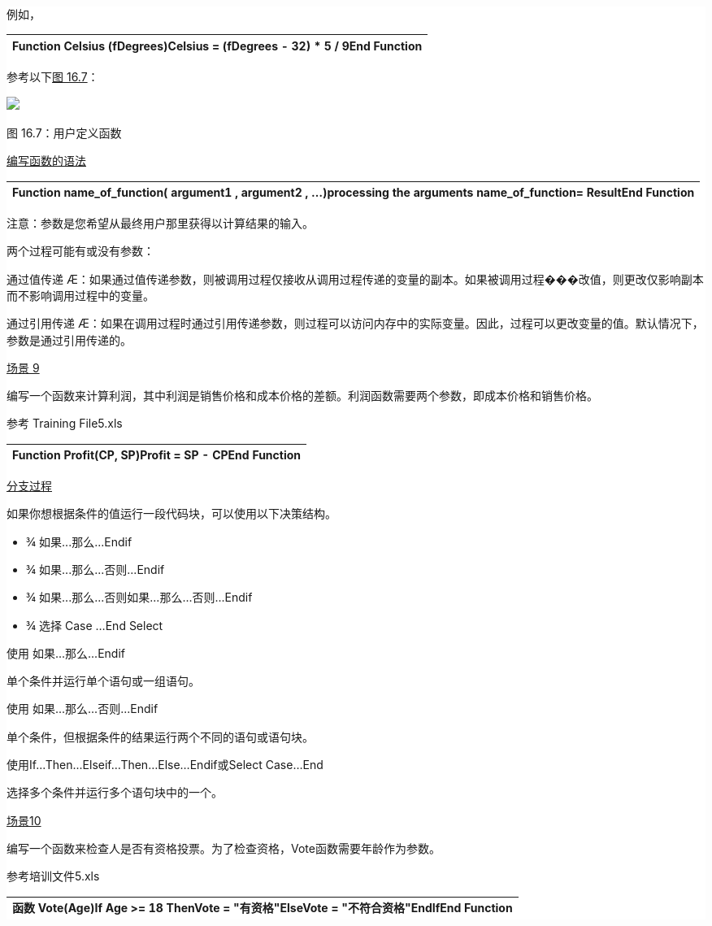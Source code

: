 例如，

| Function Celsius (fDegrees)Celsius = (fDegrees - 32) * 5 / 9End Function |
| --- |

参考以下[图 16.7](#fig16-7)：

![](images/Figure_16.7.png)

图 16.7：用户定义函数

[编写函数的语法](contents.xhtml#sc3_234a)

| Function name_of_function( argument1 , argument2 , …)processing the arguments name_of_function= ResultEnd Function |
| --- |

注意：参数是您希望从最终用户那里获得以计算结果的输入。

两个过程可能有或没有参数：

通过值传递 Æ：如果通过值传递参数，则被调用过程仅接收从调用过程传递的变量的副本。如果被调用过程���改值，则更改仅影响副本而不影响调用过程中的变量。

通过引用传递 Æ：如果在调用过程时通过引用传递参数，则过程可以访问内存中的实际变量。因此，过程可以更改变量的值。默认情况下，参数是通过引用传递的。

[场景 9](contents.xhtml#sc3_235a)

编写一个函数来计算利润，其中利润是销售价格和成本价格的差额。利润函数需要两个参数，即成本价格和销售价格。

参考 Training File5.xls

| Function Profit(CP, SP)Profit = SP - CPEnd Function |
| --- |

[分支过程](contents.xhtml#sc2_236a)

如果你想根据条件的值运行一段代码块，可以使用以下决策结构。

+   ¾ 如果...那么...Endif

+   ¾ 如果...那么...否则...Endif

+   ¾ 如果...那么...否则如果...那么...否则...Endif

+   ¾ 选择 Case …End Select

使用 如果...那么...Endif

单个条件并运行单个语句或一组语句。

使用 如果...那么...否则...Endif

单个条件，但根据条件的结果运行两个不同的语句或语句块。

使用If...Then...Elseif…Then…Else…Endif或Select Case…End

选择多个条件并运行多个语句块中的一个。

[场景10](contents.xhtml#sc3_237a)

编写一个函数来检查人是否有资格投票。为了检查资格，Vote函数需要年龄作为参数。

参考培训文件5.xls

| 函数 Vote(Age)If Age >= 18 ThenVote = "有资格"ElseVote = "不符合资格"EndIfEnd Function |
| --- |
